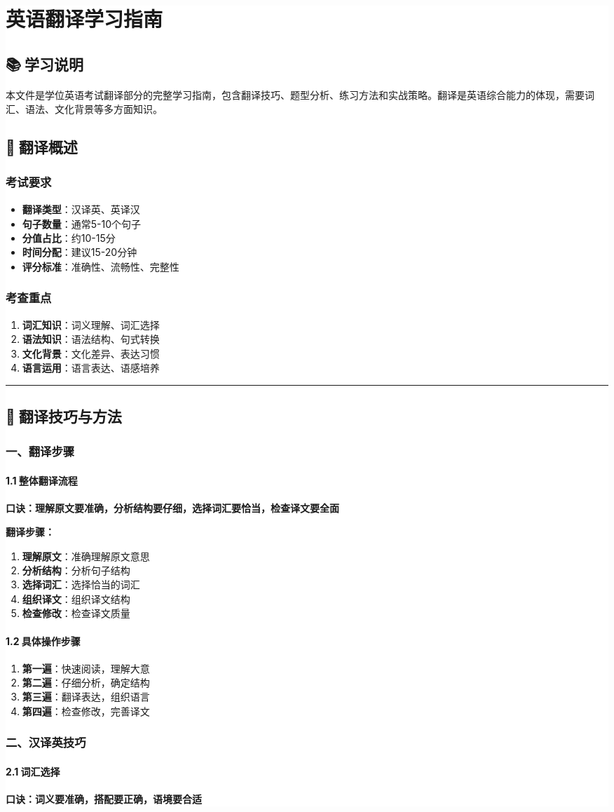 # 英语翻译学习指南

## 📚 学习说明

本文件是学位英语考试翻译部分的完整学习指南，包含翻译技巧、题型分析、练习方法和实战策略。翻译是英语综合能力的体现，需要词汇、语法、文化背景等多方面知识。

## 🎯 翻译概述

### 考试要求
- **翻译类型**：汉译英、英译汉
- **句子数量**：通常5-10个句子
- **分值占比**：约10-15分
- **时间分配**：建议15-20分钟
- **评分标准**：准确性、流畅性、完整性

### 考查重点
1. **词汇知识**：词义理解、词汇选择
2. **语法知识**：语法结构、句式转换
3. **文化背景**：文化差异、表达习惯
4. **语言运用**：语言表达、语感培养

---

## 🎯 翻译技巧与方法

### 一、翻译步骤

#### 1.1 整体翻译流程
**口诀：理解原文要准确，分析结构要仔细，选择词汇要恰当，检查译文要全面**

**翻译步骤：**
1. **理解原文**：准确理解原文意思
2. **分析结构**：分析句子结构
3. **选择词汇**：选择恰当的词汇
4. **组织译文**：组织译文结构
5. **检查修改**：检查译文质量

#### 1.2 具体操作步骤
1. **第一遍**：快速阅读，理解大意
2. **第二遍**：仔细分析，确定结构
3. **第三遍**：翻译表达，组织语言
4. **第四遍**：检查修改，完善译文

### 二、汉译英技巧

#### 2.1 词汇选择
**口诀：词义要准确，搭配要正确，语境要合适**
